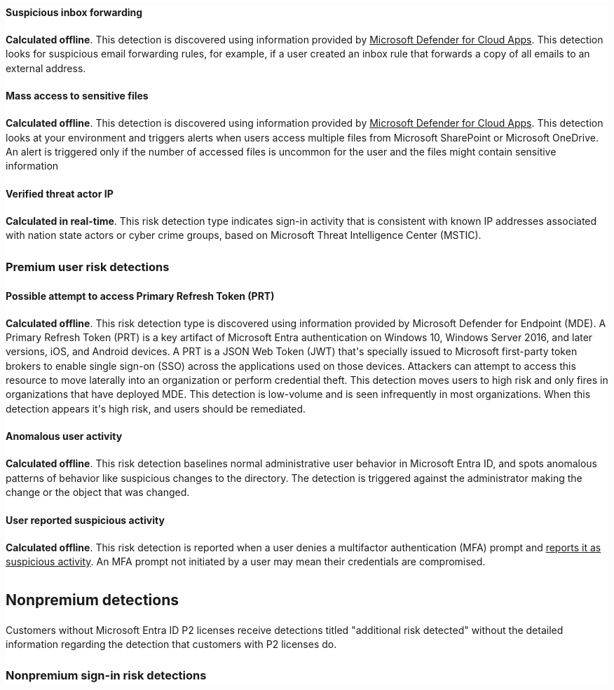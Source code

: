 #### Suspicious inbox forwarding

**Calculated offline**. This detection is discovered using information provided by [Microsoft Defender for Cloud Apps](/defender-cloud-apps/anomaly-detection-policy#suspicious-inbox-forwarding). This detection looks for suspicious email forwarding rules, for example, if a user created an inbox rule that forwards a copy of all emails to an external address.

#### Mass access to sensitive files 

**Calculated offline**. This detection is discovered using information provided by [Microsoft Defender for Cloud Apps](/defender-cloud-apps/investigate-anomaly-alerts#unusual-file-access-by-user). This detection looks at your environment and triggers alerts when users access multiple files from Microsoft SharePoint or Microsoft OneDrive. An alert is triggered only if the number of accessed files is uncommon for the user and the files might contain sensitive information

#### Verified threat actor IP

**Calculated in real-time**. This risk detection type indicates sign-in activity that is consistent with known IP addresses associated with nation state actors or cyber crime groups, based on Microsoft Threat Intelligence Center (MSTIC).

### Premium user risk detections

#### Possible attempt to access Primary Refresh Token (PRT)

**Calculated offline**. This risk detection type is discovered using information provided by Microsoft Defender for Endpoint (MDE). A Primary Refresh Token (PRT) is a key artifact of Microsoft Entra authentication on Windows 10, Windows Server 2016, and later versions, iOS, and Android devices. A PRT is a JSON Web Token (JWT) that's specially issued to Microsoft first-party token brokers to enable single sign-on (SSO) across the applications used on those devices. Attackers can attempt to access this resource to move laterally into an organization or perform credential theft. This detection moves users to high risk and only fires in organizations that have deployed MDE. This detection is low-volume and is seen infrequently in most organizations. When this detection appears it's high risk, and users should be remediated.

#### Anomalous user activity

**Calculated offline**. This risk detection baselines normal administrative user behavior in Microsoft Entra ID, and spots anomalous patterns of behavior like suspicious changes to the directory. The detection is triggered against the administrator making the change or the object that was changed. 

#### User reported suspicious activity

**Calculated offline**. This risk detection is reported when a user denies a multifactor authentication (MFA) prompt and [reports it as suspicious activity](~/identity/authentication/howto-mfa-mfasettings.md#report-suspicious-activity). An MFA prompt not initiated by a user may mean their credentials are compromised. 

## Nonpremium detections

Customers without Microsoft Entra ID P2 licenses receive detections titled "additional risk detected" without the detailed information regarding the detection that customers with P2 licenses do.

### Nonpremium sign-in risk detections
